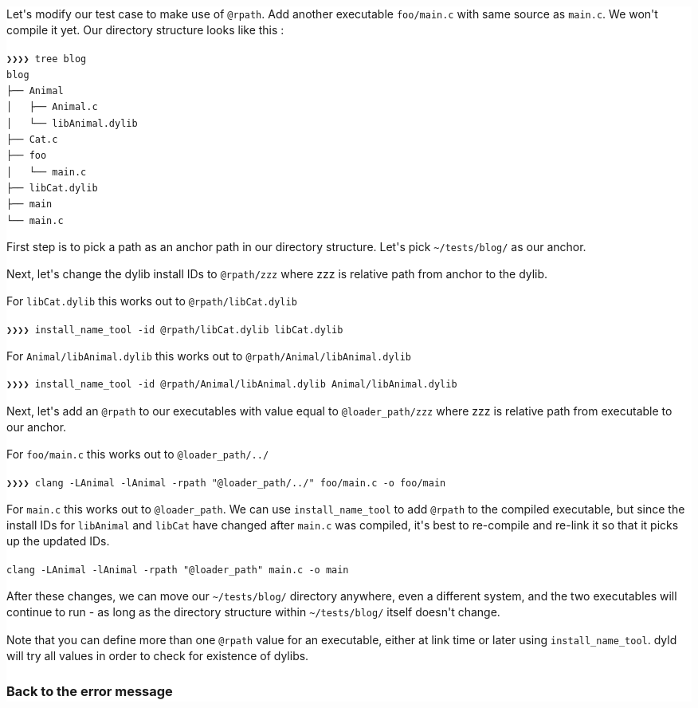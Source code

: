 Let's modify our test case to make use of `@rpath`. Add another executable `foo/main.c` with same source as `main.c`. We won't compile it yet. Our directory structure looks like this :

```text {header=false, lineNos=false}
❯❯❯❯ tree blog
blog
├── Animal
│   ├── Animal.c
│   └── libAnimal.dylib
├── Cat.c
├── foo
│   └── main.c
├── libCat.dylib
├── main
└── main.c
```

First step is to pick a path as an anchor path in our directory structure. Let's pick `~/tests/blog/` as our anchor.

Next, let's change the dylib install IDs to `@rpath/zzz` where zzz is relative path from anchor to the dylib.

For `libCat.dylib` this works out to `@rpath/libCat.dylib`
```text {header=false, lineNos=false}
❯❯❯❯ install_name_tool -id @rpath/libCat.dylib libCat.dylib
```
For `Animal/libAnimal.dylib` this works out to `@rpath/Animal/libAnimal.dylib`
```text {header=false, lineNos=false}
❯❯❯❯ install_name_tool -id @rpath/Animal/libAnimal.dylib Animal/libAnimal.dylib
```

Next, let's add an `@rpath` to our executables with value equal to `@loader_path/zzz` where zzz is relative path from executable to our anchor.

For `foo/main.c` this works out to `@loader_path/../`

```text {header=false, lineNos=false}
❯❯❯❯ clang -LAnimal -lAnimal -rpath "@loader_path/../" foo/main.c -o foo/main
```

For `main.c` this works out to `@loader_path`. We can use `install_name_tool` to add `@rpath` to the compiled executable, but since the install IDs for `libAnimal` and `libCat` have changed after `main.c` was compiled, it's best to re-compile and re-link it so that it picks up the updated IDs.

```text {header=false, lineNos=false}
clang -LAnimal -lAnimal -rpath "@loader_path" main.c -o main
```

After these changes, we can move our `~/tests/blog/` directory anywhere, even a different system, and the two executables will continue to run - as long as the directory structure within `~/tests/blog/` itself doesn't change.

Note that you can define more than one `@rpath` value for an executable, either at link time or later using `install_name_tool`. dyld will try all values in order to check for existence of dylibs.

### Back to the error message
